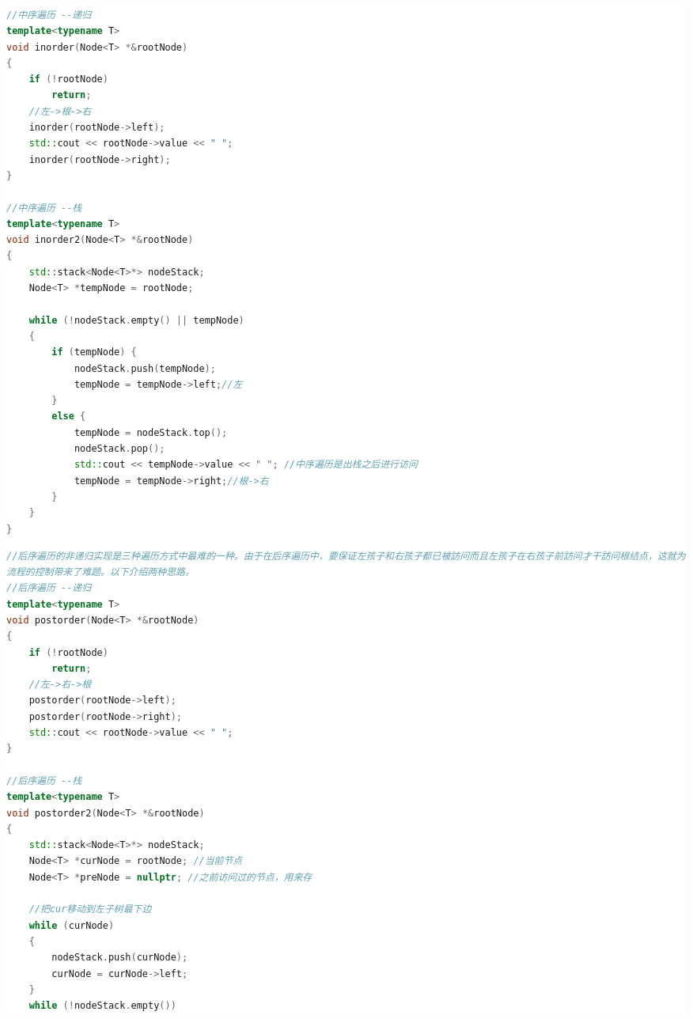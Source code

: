 ```c++
//中序遍历 --递归
template<typename T>
void inorder(Node<T> *&rootNode)
{
	if (!rootNode)
		return;
	//左->根->右	
	inorder(rootNode->left);
	std::cout << rootNode->value << " ";
	inorder(rootNode->right);
}
 
//中序遍历 --栈
template<typename T>
void inorder2(Node<T> *&rootNode)
{
	std::stack<Node<T>*> nodeStack;
	Node<T> *tempNode = rootNode;
 
	while (!nodeStack.empty() || tempNode)
	{
		if (tempNode) {
			nodeStack.push(tempNode);
			tempNode = tempNode->left;//左
		}
		else {
			tempNode = nodeStack.top();
			nodeStack.pop();
			std::cout << tempNode->value << " "; //中序遍历是出栈之后进行访问
			tempNode = tempNode->right;//根->右
		}
	}
}
```

```c++
//后序遍历的非递归实现是三种遍历方式中最难的一种。由于在后序遍历中，要保证左孩子和右孩子都已被訪问而且左孩子在右孩子前訪问才干訪问根结点，这就为流程的控制带来了难题。以下介绍两种思路。
//后序遍历 --递归
template<typename T>
void postorder(Node<T> *&rootNode)
{
	if (!rootNode)
		return;
	//左->右->根	
	postorder(rootNode->left);
	postorder(rootNode->right);
	std::cout << rootNode->value << " ";
}
 
//后序遍历 --栈
template<typename T>
void postorder2(Node<T> *&rootNode)
{
	std::stack<Node<T>*> nodeStack;
	Node<T> *curNode = rootNode; //当前节点
	Node<T> *preNode = nullptr; //之前访问过的节点，用来存
 
	//把cur移动到左子树最下边
	while (curNode)
	{
		nodeStack.push(curNode);
		curNode = curNode->left;               
	}
	while (!nodeStack.empty())
```